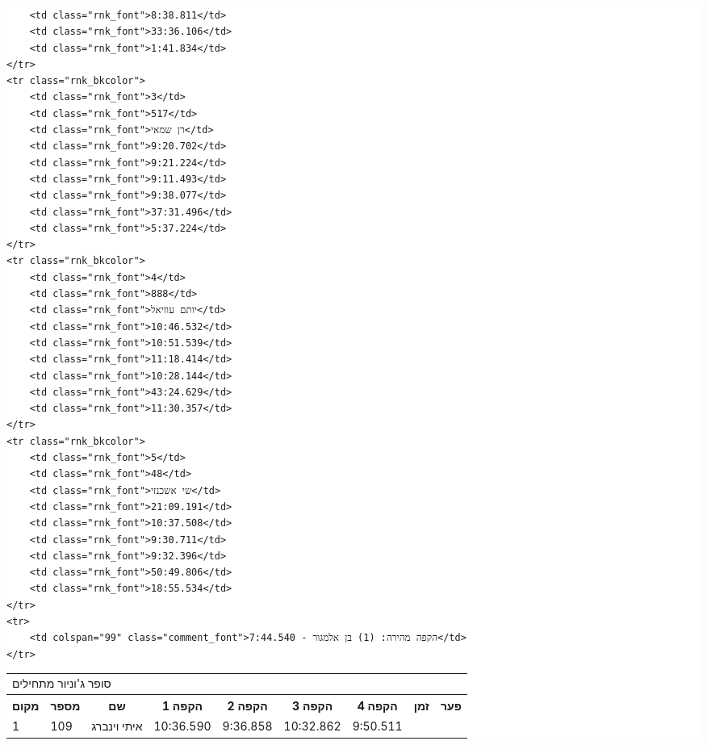         <td class="rnk_font">8:38.811</td>
        <td class="rnk_font">33:36.106</td>
        <td class="rnk_font">1:41.834</td>
    </tr>
    <tr class="rnk_bkcolor">
        <td class="rnk_font">3</td>
        <td class="rnk_font">517</td>
        <td class="rnk_font">רן שמאי</td>
        <td class="rnk_font">9:20.702</td>
        <td class="rnk_font">9:21.224</td>
        <td class="rnk_font">9:11.493</td>
        <td class="rnk_font">9:38.077</td>
        <td class="rnk_font">37:31.496</td>
        <td class="rnk_font">5:37.224</td>
    </tr>
    <tr class="rnk_bkcolor">
        <td class="rnk_font">4</td>
        <td class="rnk_font">888</td>
        <td class="rnk_font">יותם עוזיאל</td>
        <td class="rnk_font">10:46.532</td>
        <td class="rnk_font">10:51.539</td>
        <td class="rnk_font">11:18.414</td>
        <td class="rnk_font">10:28.144</td>
        <td class="rnk_font">43:24.629</td>
        <td class="rnk_font">11:30.357</td>
    </tr>
    <tr class="rnk_bkcolor">
        <td class="rnk_font">5</td>
        <td class="rnk_font">48</td>
        <td class="rnk_font">שי אשכנזי</td>
        <td class="rnk_font">21:09.191</td>
        <td class="rnk_font">10:37.508</td>
        <td class="rnk_font">9:30.711</td>
        <td class="rnk_font">9:32.396</td>
        <td class="rnk_font">50:49.806</td>
        <td class="rnk_font">18:55.534</td>
    </tr>
    <tr>
        <td colspan="99" class="comment_font">הקפה מהירה: (1) בן אלמגור - 7:44.540</td>
    </tr>
</table>
<table class="line_color">
    <tr>
        <td colspan="99" class="title_font">סופר ג'וניור מתחילים</td>
    </tr>
    <tr class="rnkh_bkcolor">
        <th class="rnkh_font">מקום</th>
        <th class="rnkh_font">מספר</th>
        <th class="rnkh_font">שם</th>
        <th class="rnkh_font">הקפה 1</th>
        <th class="rnkh_font">הקפה 2</th>
        <th class="rnkh_font">הקפה 3</th>
        <th class="rnkh_font">הקפה 4</th>
        <th class="rnkh_font">זמן</th>
        <th class="rnkh_font">פער</th>
    </tr>
    <tr class="rnk_bkcolor">
        <td class="rnk_font">1</td>
        <td class="rnk_font">109</td>
        <td class="rnk_font">איתי וינברג</td>
        <td class="rnk_font">10:36.590</td>
        <td class="rnk_font">9:36.858</td>
        <td class="rnk_font">10:32.862</td>
        <td class="rnk_font">9:50.511</td>